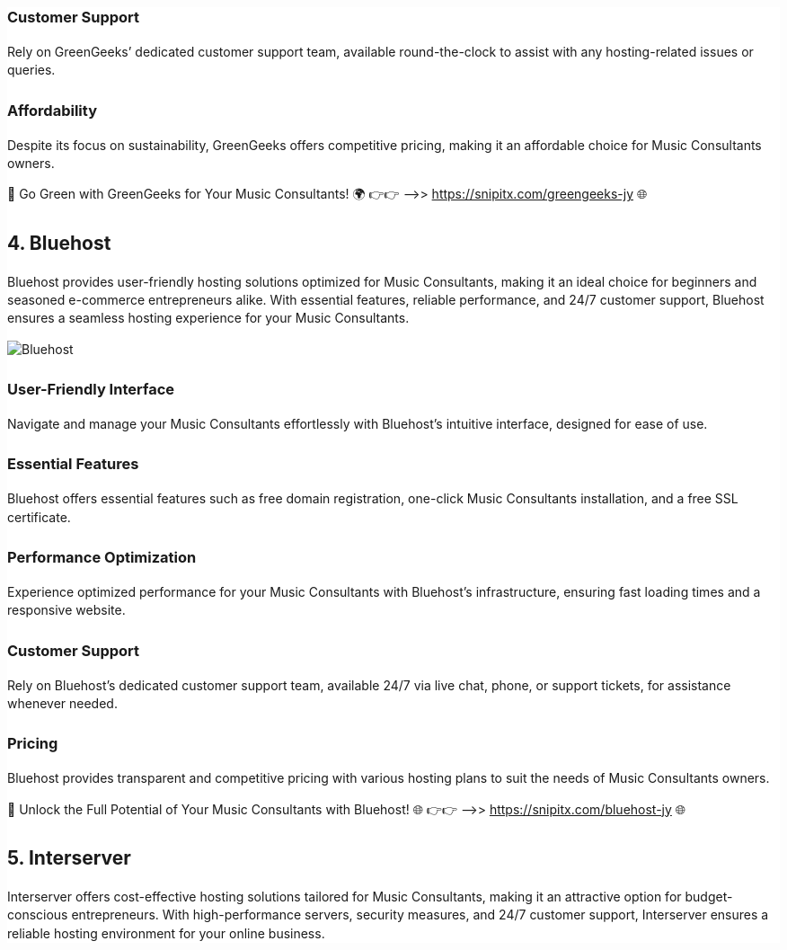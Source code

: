 ### Customer Support
Rely on GreenGeeks’ dedicated customer support team, available round-the-clock to assist with any hosting-related issues or queries.

### Affordability
Despite its focus on sustainability, GreenGeeks offers competitive pricing, making it an affordable choice for Music Consultants owners.

🌿 Go Green with GreenGeeks for Your Music Consultants! 🌍
👉👉 -->> https://snipitx.com/greengeeks-jy 🌐

## 4. Bluehost

Bluehost provides user-friendly hosting solutions optimized for Music Consultants, making it an ideal choice for beginners and seasoned e-commerce entrepreneurs alike. With essential features, reliable performance, and 24/7 customer support, Bluehost ensures a seamless hosting experience for your Music Consultants.

![Bluehost](https://i.imgur.com/PasFF9E.jpeg "Bluehost Hosting")

### User-Friendly Interface
Navigate and manage your Music Consultants effortlessly with Bluehost’s intuitive interface, designed for ease of use.

### Essential Features
Bluehost offers essential features such as free domain registration, one-click Music Consultants installation, and a free SSL certificate.

### Performance Optimization
Experience optimized performance for your Music Consultants with Bluehost’s infrastructure, ensuring fast loading times and a responsive website.

### Customer Support
Rely on Bluehost’s dedicated customer support team, available 24/7 via live chat, phone, or support tickets, for assistance whenever needed.

### Pricing
Bluehost provides transparent and competitive pricing with various hosting plans to suit the needs of Music Consultants owners.

🚀 Unlock the Full Potential of Your Music Consultants with Bluehost! 🌐
👉👉 -->> https://snipitx.com/bluehost-jy 🌐

## 5. Interserver

Interserver offers cost-effective hosting solutions tailored for Music Consultants, making it an attractive option for budget-conscious entrepreneurs. With high-performance servers, security measures, and 24/7 customer support, Interserver ensures a reliable hosting environment for your online business.
